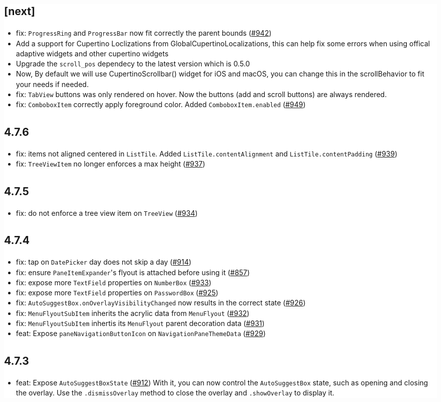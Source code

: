 ## [next]

* fix: `ProgressRing` and `ProgressBar` now fit correctly the parent bounds ([#942](https://github.com/bdlukaa/fluent_ui/issues/942))
* Add a support for Cupertino Loclizations from GlobalCupertinoLocalizations, this can help fix some errors when using offical adaptive widgets and other cupertino widgets
* Upgrade the `scroll_pos` dependecy to the latest version which is 0.5.0
* Now, By default we will use CupertinoScrollbar() widget for iOS and macOS, you can change this in the scrollBehavior to fit your needs if needed.
* fix: `TabView` buttons was only rendered on hover. Now the buttons (add and scroll buttons) are always rendered.
* fix: `ComboboxItem` correctly apply foreground color. Added `ComboboxItem.enabled` ([#949](https://github.com/bdlukaa/fluent_ui/issues/949))

## 4.7.6

* fix: items not aligned centered in `ListTile`. Added `ListTile.contentAlignment` and `ListTile.contentPadding` ([#939](https://github.com/bdlukaa/fluent_ui/issues/939))
* fix: `TreeViewItem` no longer enforces a max height ([#937](https://github.com/bdlukaa/fluent_ui/issues/937))

## 4.7.5

* fix: do not enforce a tree view item on `TreeView` ([#934](https://github.com/bdlukaa/fluent_ui/issues/934))

## 4.7.4

* fix: tap on `DatePicker` day does not skip a day ([#914](https://github.com/bdlukaa/fluent_ui/issues/914))
* fix: ensure `PaneItemExpander`'s flyout is attached before using it ([#857](https://github.com/bdlukaa/fluent_ui/issues/857))
* fix: expose more `TextField` properties on `NumberBox` ([#933](https://github.com/bdlukaa/fluent_ui/discussions/933))
* fix: expose more `TextField` properties on `PasswordBox` ([#925](https://github.com/bdlukaa/fluent_ui/issues/925))
* fix: `AutoSuggestBox.onOverlayVisibilityChanged` now results in the correct state ([#926](https://github.com/bdlukaa/fluent_ui/issues/926))
* fix: `MenuFlyoutSubItem` inherits the acrylic data from `MenuFlyout` ([#932](https://github.com/bdlukaa/fluent_ui/issues/932))
* fix: `MenuFlyoutSubItem` inhertis its `MenuFlyout` parent decoration data ([#931](https://github.com/bdlukaa/fluent_ui/issues/931))
* feat: Expose `paneNavigationButtonIcon` on `NavigationPaneThemeData` ([#929](https://github.com/bdlukaa/fluent_ui/issues/929))

## 4.7.3

* feat: Expose `AutoSuggestBoxState` ([#912](https://github.com/bdlukaa/fluent_ui/issues/912))
  With it, you can now control the `AutoSuggestBox` state, such as opening and closing the overlay. Use the `.dismissOverlay` method to close the overlay and `.showOverlay` to display it.
